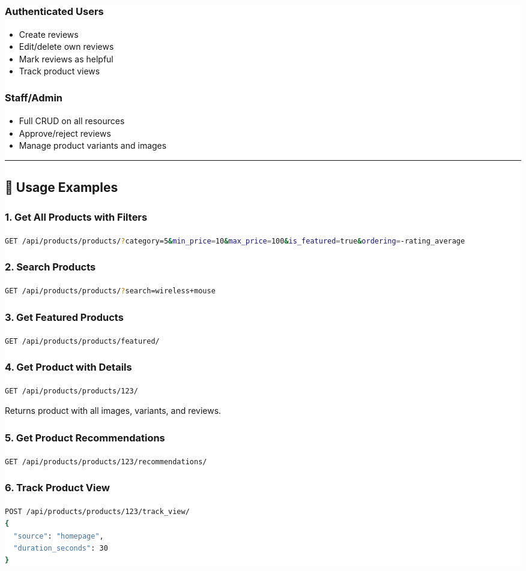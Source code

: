 ### Authenticated Users
- Create reviews
- Edit/delete own reviews
- Mark reviews as helpful
- Track product views

### Staff/Admin
- Full CRUD on all resources
- Approve/reject reviews
- Manage product variants and images

---

## 🚀 Usage Examples

### 1. Get All Products with Filters
```bash
GET /api/products/products/?category=5&min_price=10&max_price=100&is_featured=true&ordering=-rating_average
```

### 2. Search Products
```bash
GET /api/products/products/?search=wireless+mouse
```

### 3. Get Featured Products
```bash
GET /api/products/products/featured/
```

### 4. Get Product with Details
```bash
GET /api/products/products/123/
```
Returns product with all images, variants, and reviews.

### 5. Get Product Recommendations
```bash
GET /api/products/products/123/recommendations/
```

### 6. Track Product View
```bash
POST /api/products/products/123/track_view/
{
  "source": "homepage",
  "duration_seconds": 30
}
```
